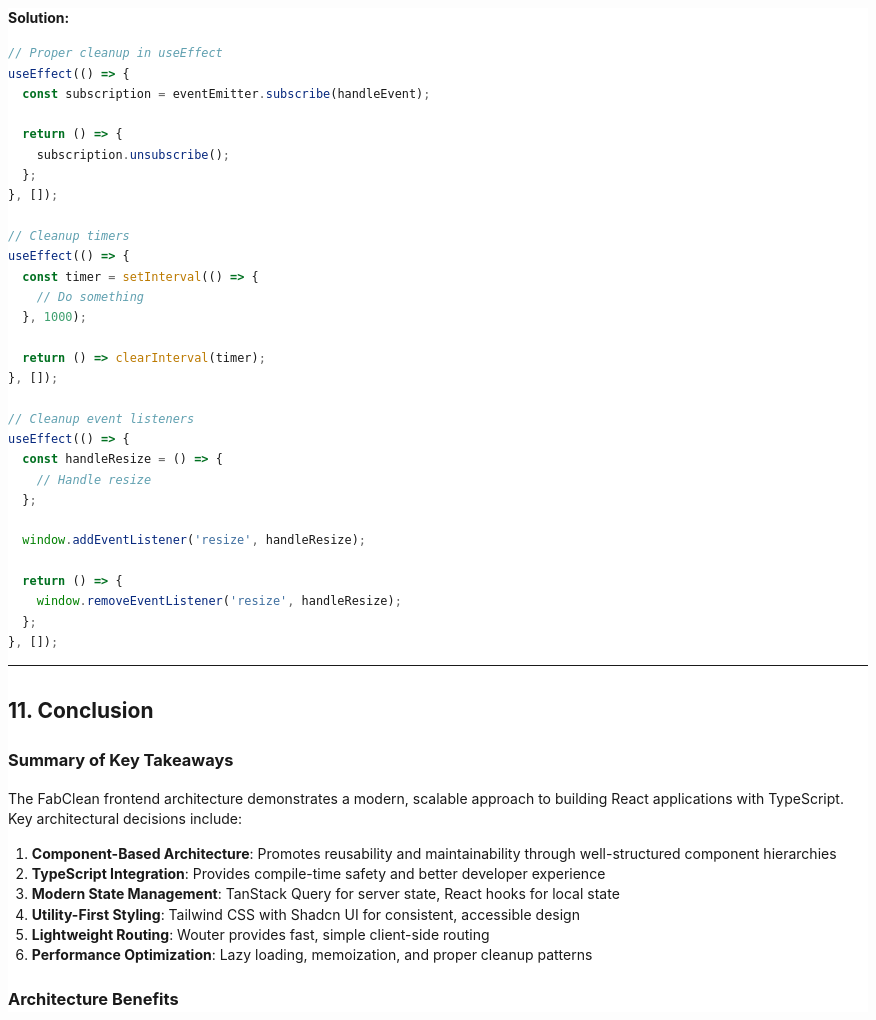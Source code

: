 **Solution:**
```typescript
// Proper cleanup in useEffect
useEffect(() => {
  const subscription = eventEmitter.subscribe(handleEvent);
  
  return () => {
    subscription.unsubscribe();
  };
}, []);

// Cleanup timers
useEffect(() => {
  const timer = setInterval(() => {
    // Do something
  }, 1000);
  
  return () => clearInterval(timer);
}, []);

// Cleanup event listeners
useEffect(() => {
  const handleResize = () => {
    // Handle resize
  };
  
  window.addEventListener('resize', handleResize);
  
  return () => {
    window.removeEventListener('resize', handleResize);
  };
}, []);
```

---

## 11. Conclusion

### Summary of Key Takeaways

The FabClean frontend architecture demonstrates a modern, scalable approach to building React applications with TypeScript. Key architectural decisions include:

1. **Component-Based Architecture**: Promotes reusability and maintainability through well-structured component hierarchies
2. **TypeScript Integration**: Provides compile-time safety and better developer experience
3. **Modern State Management**: TanStack Query for server state, React hooks for local state
4. **Utility-First Styling**: Tailwind CSS with Shadcn UI for consistent, accessible design
5. **Lightweight Routing**: Wouter provides fast, simple client-side routing
6. **Performance Optimization**: Lazy loading, memoization, and proper cleanup patterns

### Architecture Benefits
